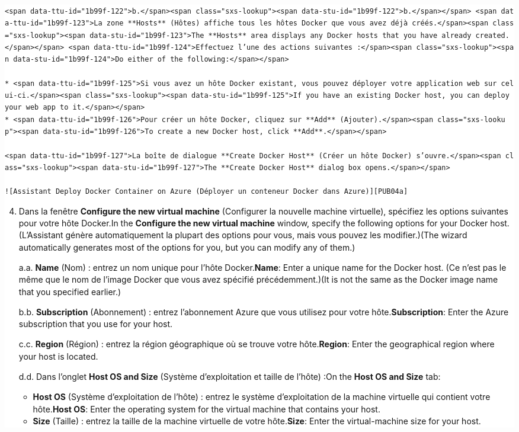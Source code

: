     <span data-ttu-id="1b99f-122">b.</span><span class="sxs-lookup"><span data-stu-id="1b99f-122">b.</span></span> <span data-ttu-id="1b99f-123">La zone **Hosts** (Hôtes) affiche tous les hôtes Docker que vous avez déjà créés.</span><span class="sxs-lookup"><span data-stu-id="1b99f-123">The **Hosts** area displays any Docker hosts that you have already created.</span></span> <span data-ttu-id="1b99f-124">Effectuez l’une des actions suivantes :</span><span class="sxs-lookup"><span data-stu-id="1b99f-124">Do either of the following:</span></span>

    * <span data-ttu-id="1b99f-125">Si vous avez un hôte Docker existant, vous pouvez déployer votre application web sur celui-ci.</span><span class="sxs-lookup"><span data-stu-id="1b99f-125">If you have an existing Docker host, you can deploy your web app to it.</span></span>
    * <span data-ttu-id="1b99f-126">Pour créer un hôte Docker, cliquez sur **Add** (Ajouter).</span><span class="sxs-lookup"><span data-stu-id="1b99f-126">To create a new Docker host, click **Add**.</span></span>  
      
    <span data-ttu-id="1b99f-127">La boîte de dialogue **Create Docker Host** (Créer un hôte Docker) s’ouvre.</span><span class="sxs-lookup"><span data-stu-id="1b99f-127">The **Create Docker Host** dialog box opens.</span></span>

    ![Assistant Deploy Docker Container on Azure (Déployer un conteneur Docker dans Azure)][PUB04a]

4. <span data-ttu-id="1b99f-129">Dans la fenêtre **Configure the new virtual machine** (Configurer la nouvelle machine virtuelle), spécifiez les options suivantes pour votre hôte Docker.</span><span class="sxs-lookup"><span data-stu-id="1b99f-129">In the **Configure the new virtual machine** window, specify the following options for your Docker host.</span></span> <span data-ttu-id="1b99f-130">(L’Assistant génère automatiquement la plupart des options pour vous, mais vous pouvez les modifier.)</span><span class="sxs-lookup"><span data-stu-id="1b99f-130">(The wizard automatically generates most of the options for you, but you can modify any of them.)</span></span>

   <span data-ttu-id="1b99f-131">a.</span><span class="sxs-lookup"><span data-stu-id="1b99f-131">a.</span></span> <span data-ttu-id="1b99f-132">**Name** (Nom) : entrez un nom unique pour l’hôte Docker.</span><span class="sxs-lookup"><span data-stu-id="1b99f-132">**Name**: Enter a unique name for the Docker host.</span></span> <span data-ttu-id="1b99f-133">(Ce n’est pas le même que le nom de l’image Docker que vous avez spécifié précédemment.)</span><span class="sxs-lookup"><span data-stu-id="1b99f-133">(It is not the same as the Docker image name that you specified earlier.)</span></span>

   <span data-ttu-id="1b99f-134">b.</span><span class="sxs-lookup"><span data-stu-id="1b99f-134">b.</span></span> <span data-ttu-id="1b99f-135">**Subscription** (Abonnement) : entrez l’abonnement Azure que vous utilisez pour votre hôte.</span><span class="sxs-lookup"><span data-stu-id="1b99f-135">**Subscription**: Enter the Azure subscription that you use for your host.</span></span>

   <span data-ttu-id="1b99f-136">c.</span><span class="sxs-lookup"><span data-stu-id="1b99f-136">c.</span></span> <span data-ttu-id="1b99f-137">**Region** (Région) : entrez la région géographique où se trouve votre hôte.</span><span class="sxs-lookup"><span data-stu-id="1b99f-137">**Region**: Enter the geographical region where your host is located.</span></span>

   <span data-ttu-id="1b99f-138">d.</span><span class="sxs-lookup"><span data-stu-id="1b99f-138">d.</span></span> <span data-ttu-id="1b99f-139">Dans l’onglet **Host OS and Size** (Système d’exploitation et taille de l’hôte) :</span><span class="sxs-lookup"><span data-stu-id="1b99f-139">On the **Host OS and Size** tab:</span></span>
     * <span data-ttu-id="1b99f-140">**Host OS** (Système d’exploitation de l’hôte) : entrez le système d’exploitation de la machine virtuelle qui contient votre hôte.</span><span class="sxs-lookup"><span data-stu-id="1b99f-140">**Host OS**: Enter the operating system for the virtual machine that contains your host.</span></span>
     * <span data-ttu-id="1b99f-141">**Size** (Taille) : entrez la taille de la machine virtuelle de votre hôte.</span><span class="sxs-lookup"><span data-stu-id="1b99f-141">**Size**: Enter the virtual-machine size for your host.</span></span>


[PUB01]: ./media/azure-toolkit-for-eclipse-publish-as-docker-container/PUB01.png
[PUB02]: ./media/azure-toolkit-for-eclipse-publish-as-docker-container/PUB02.png
[PUB03]: ./media/azure-toolkit-for-eclipse-publish-as-docker-container/PUB03.png
[PUB04a]: ./media/azure-toolkit-for-eclipse-publish-as-docker-container/PUB04a.png
[PUB04b]: ./media/azure-toolkit-for-eclipse-publish-as-docker-container/PUB04b.png
[PUB04c]: ./media/azure-toolkit-for-eclipse-publish-as-docker-container/PUB04c.png
[PUB04d]: ./media/azure-toolkit-for-eclipse-publish-as-docker-container/PUB04d.png
[PUB05]: ./media/azure-toolkit-for-eclipse-publish-as-docker-container/PUB05.png
[PUB06]: ./media/azure-toolkit-for-eclipse-publish-as-docker-container/PUB06.png
[PUB07]: ./media/azure-toolkit-for-eclipse-publish-as-docker-container/PUB07.png
[PUB08]: ./media/azure-toolkit-for-eclipse-publish-as-docker-container/PUB08.png